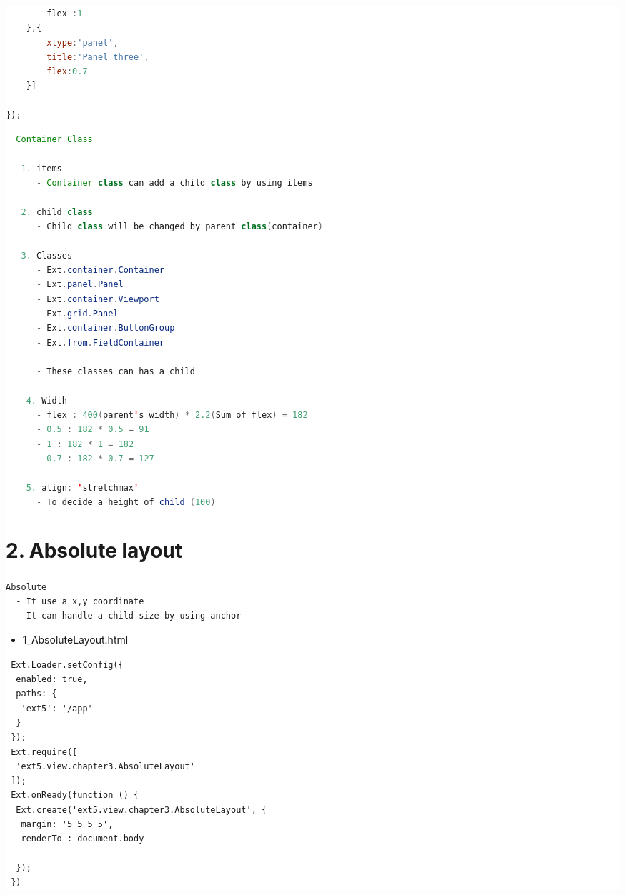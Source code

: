 ~~~javascript
        flex :1
    },{
        xtype:'panel',
        title:'Panel three',
        flex:0.7
    }]

});
~~~

~~~java
  Container Class
   
   1. items
      - Container class can add a child class by using items
      
   2. child class
      - Child class will be changed by parent class(container)
      
   3. Classes
      - Ext.container.Container
      - Ext.panel.Panel
      - Ext.container.Viewport
      - Ext.grid.Panel
      - Ext.container.ButtonGroup
      - Ext.from.FieldContainer
      
      - These classes can has a child 
    
    4. Width
      - flex : 400(parent's width) * 2.2(Sum of flex) = 182
      - 0.5 : 182 * 0.5 = 91
      - 1 : 182 * 1 = 182
      - 0.7 : 182 * 0.7 = 127
    
    5. align: 'stretchmax'
      - To decide a height of child (100)
~~~

# 2. Absolute layout

    Absolute
      - It use a x,y coordinate
      - It can handle a child size by using anchor
  
* 1_AbsoluteLayout.html
~~~html
 Ext.Loader.setConfig({
  enabled: true,
  paths: {
   'ext5': '/app'
  }
 });
 Ext.require([
  'ext5.view.chapter3.AbsoluteLayout'
 ]);
 Ext.onReady(function () {
  Ext.create('ext5.view.chapter3.AbsoluteLayout', {
   margin: '5 5 5 5',
   renderTo : document.body

  });
 })
~~~